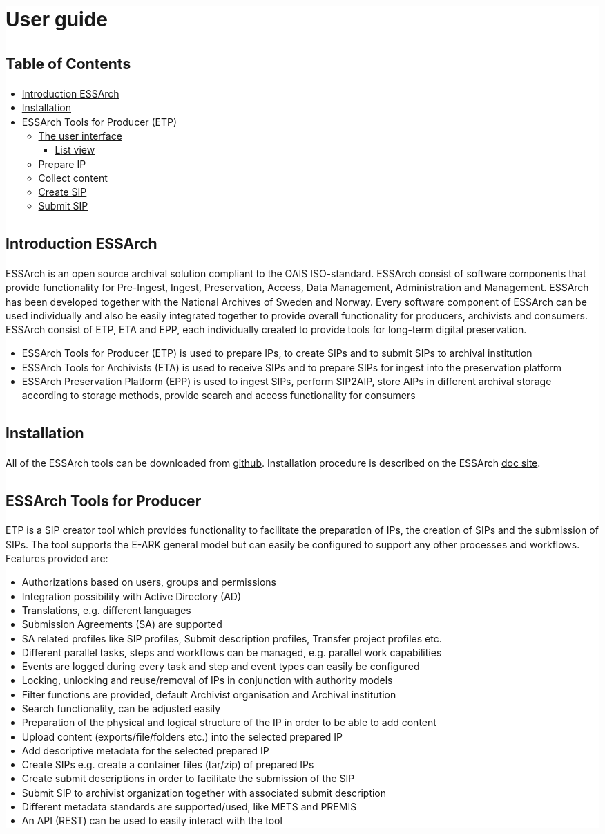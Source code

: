 # **User guide**

## Table of Contents

  - [Introduction ESSArch](introduction-essarch)
  - [Installation](installation)
  - [ESSArch Tools for Producer (ETP)](essarch-tools-for-producer)
    - [The user interface](the-user-interface)
        - [List view](list-view)
    - [Prepare IP](prepare-ip)
    - [Collect content](collect-content)
    - [Create SIP](create-sip)
    - [Submit SIP](submit-sip)

## Introduction ESSArch
ESSArch is an open source archival solution compliant to the OAIS ISO-standard. ESSArch consist of software components that provide functionality for Pre-Ingest, Ingest, Preservation, Access, Data Management, Administration and Management. ESSArch has been developed together with the National Archives of Sweden and Norway. Every software component of ESSArch can be used individually and also be easily integrated together to provide overall functionality for producers, archivists and consumers. ESSArch consist of ETP, ETA and EPP, each individually created to provide tools for long-term digital preservation.

 * ESSArch Tools for Producer (ETP) is used to prepare IPs, to create SIPs and to submit SIPs to archival institution
 * ESSArch Tools for Archivists (ETA) is used to receive SIPs and to prepare SIPs for ingest into the preservation platform
 * ESSArch Preservation Platform (EPP) is used to ingest SIPs, perform SIP2AIP, store AIPs in different archival storage according to storage methods, provide search and access functionality for consumers


## Installation
All of the ESSArch tools can be downloaded from [github](https://github.com/ESSolutions). Installation procedure is described on the ESSArch [doc site](http://doc.essarch.org/).


## ESSArch Tools for Producer
ETP is a SIP creator tool which provides functionality to facilitate the preparation of IPs, the creation of SIPs and the submission of SIPs. The tool supports the E-ARK general model but can easily be configured to support any other processes and workflows. Features provided are:
 * Authorizations based on users, groups and permissions
 * Integration possibility with Active Directory (AD)
 * Translations, e.g. different languages
 * Submission Agreements (SA) are supported
 * SA related profiles like SIP profiles, Submit description profiles, Transfer project profiles etc.
 * Different parallel tasks, steps and workflows can be managed, e.g. parallel work capabilities
 * Events are logged during every task and step and event types can easily be configured
 * Locking, unlocking and reuse/removal of IPs in conjunction with authority models
 * Filter functions are provided, default Archivist organisation and Archival institution
 * Search functionality, can be adjusted easily
 * Preparation of the physical and logical structure of the IP in order to be able to add content
 * Upload content (exports/file/folders etc.) into the selected prepared IP
 * Add descriptive metadata for the selected prepared IP
 * Create SIPs e.g. create a container files (tar/zip) of prepared IPs
 * Create submit descriptions in order to facilitate the submission of the SIP
 * Submit SIP to archivist organization together with associated submit description
 * Different metadata standards are supported/used, like METS and PREMIS
 * An API (REST) can be used to easily interact with the tool
